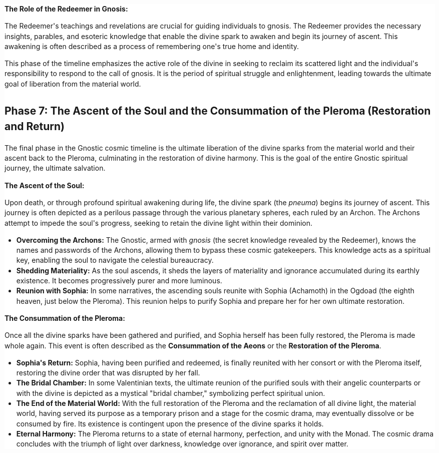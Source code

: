**The Role of the Redeemer in Gnosis:**

The Redeemer's teachings and revelations are crucial for guiding individuals to gnosis. The Redeemer provides the necessary insights, parables, and esoteric knowledge that enable the divine spark to awaken and begin its journey of ascent. This awakening is often described as a process of remembering one's true home and identity.

This phase of the timeline emphasizes the active role of the divine in seeking to reclaim its scattered light and the individual's responsibility to respond to the call of gnosis. It is the period of spiritual struggle and enlightenment, leading towards the ultimate goal of liberation from the material world.

## Phase 7: The Ascent of the Soul and the Consummation of the Pleroma (Restoration and Return)

The final phase in the Gnostic cosmic timeline is the ultimate liberation of the divine sparks from the material world and their ascent back to the Pleroma, culminating in the restoration of divine harmony. This is the goal of the entire Gnostic spiritual journey, the ultimate salvation.

**The Ascent of the Soul:**

Upon death, or through profound spiritual awakening during life, the divine spark (the *pneuma*) begins its journey of ascent. This journey is often depicted as a perilous passage through the various planetary spheres, each ruled by an Archon. The Archons attempt to impede the soul's progress, seeking to retain the divine light within their dominion.

*   **Overcoming the Archons:** The Gnostic, armed with *gnosis* (the secret knowledge revealed by the Redeemer), knows the names and passwords of the Archons, allowing them to bypass these cosmic gatekeepers. This knowledge acts as a spiritual key, enabling the soul to navigate the celestial bureaucracy.
*   **Shedding Materiality:** As the soul ascends, it sheds the layers of materiality and ignorance accumulated during its earthly existence. It becomes progressively purer and more luminous.
*   **Reunion with Sophia:** In some narratives, the ascending souls reunite with Sophia (Achamoth) in the Ogdoad (the eighth heaven, just below the Pleroma). This reunion helps to purify Sophia and prepare her for her own ultimate restoration.

**The Consummation of the Pleroma:**

Once all the divine sparks have been gathered and purified, and Sophia herself has been fully restored, the Pleroma is made whole again. This event is often described as the **Consummation of the Aeons** or the **Restoration of the Pleroma**.

*   **Sophia's Return:** Sophia, having been purified and redeemed, is finally reunited with her consort or with the Pleroma itself, restoring the divine order that was disrupted by her fall.
*   **The Bridal Chamber:** In some Valentinian texts, the ultimate reunion of the purified souls with their angelic counterparts or with the divine is depicted as a mystical "bridal chamber," symbolizing perfect spiritual union.
*   **The End of the Material World:** With the full restoration of the Pleroma and the reclamation of all divine light, the material world, having served its purpose as a temporary prison and a stage for the cosmic drama, may eventually dissolve or be consumed by fire. Its existence is contingent upon the presence of the divine sparks it holds.
*   **Eternal Harmony:** The Pleroma returns to a state of eternal harmony, perfection, and unity with the Monad. The cosmic drama concludes with the triumph of light over darkness, knowledge over ignorance, and spirit over matter.
